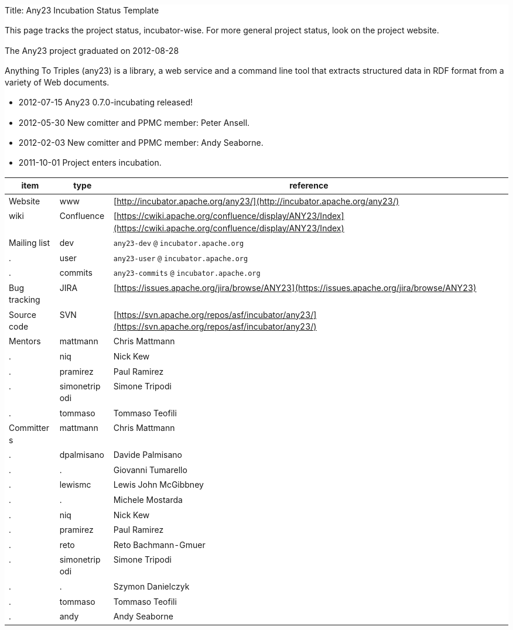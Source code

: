 Title: Any23 Incubation Status Template
<link href="http://purl.org/DC/elements/1.0/" rel="schema.DC"></link>

This page tracks the project status, incubator-wise. For more general project status, look on the project website.


<span class="graduated">The Any23 project graduated on 2012-08-28</span>


Anything To Triples (any23) is a library, a web service and a command line tool that extracts structured data in RDF format from a variety of Web documents.



- 2012-07-15 Any23 0.7.0-incubating released!

- 2012-05-30 New comitter and PPMC member: Peter Ansell.

- 2012-02-03 New comitter and PPMC member: Andy Seaborne.

- 2011-10-01 Project enters incubation.

| item | type | reference |
|------|------|-----------|
| Website | www |  [http://incubator.apache.org/any23/](http://incubator.apache.org/any23/)  |
| wiki | Confluence |  [https://cwiki.apache.org/confluence/display/ANY23/Index](https://cwiki.apache.org/confluence/display/ANY23/Index)  |
| Mailing list | dev |  `any23-dev`  `@`  `incubator.apache.org`  |
| . | user |  `any23-user`  `@`  `incubator.apache.org`  |
| . | commits |  `any23-commits`  `@`  `incubator.apache.org`  |
| Bug tracking | JIRA |  [https://issues.apache.org/jira/browse/ANY23](https://issues.apache.org/jira/browse/ANY23)  |
| Source code | SVN |  [https://svn.apache.org/repos/asf/incubator/any23/](https://svn.apache.org/repos/asf/incubator/any23/)  |
| Mentors | mattmann | Chris Mattmann |
| . | niq | Nick Kew |
| . | pramirez | Paul Ramirez |
| . | simonetripodi | Simone Tripodi |
| . | tommaso | Tommaso Teofili |
| Committers | mattmann | Chris Mattmann |
| . | dpalmisano | Davide Palmisano |
| . | . | Giovanni Tumarello |
| . | lewismc | Lewis John McGibbney |
| . | . | Michele Mostarda |
| . | niq | Nick Kew |
| . | pramirez | Paul Ramirez |
| . | reto | Reto Bachmann-Gmuer |
| . | simonetripodi | Simone Tripodi |
| . | . | Szymon Danielczyk |
| . | tommaso | Tommaso Teofili |
| . | andy | Andy Seaborne |

